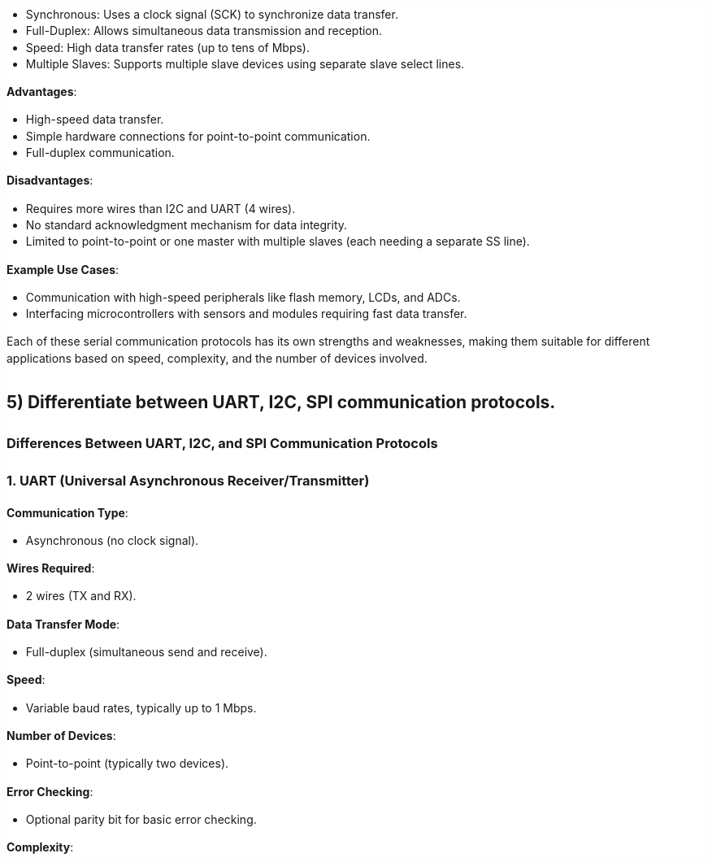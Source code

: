 - Synchronous: Uses a clock signal (SCK) to synchronize data transfer.
- Full-Duplex: Allows simultaneous data transmission and reception.
- Speed: High data transfer rates (up to tens of Mbps).
- Multiple Slaves: Supports multiple slave devices using separate slave select lines.

**Advantages**:

- High-speed data transfer.
- Simple hardware connections for point-to-point communication.
- Full-duplex communication.

**Disadvantages**:

- Requires more wires than I2C and UART (4 wires).
- No standard acknowledgment mechanism for data integrity.
- Limited to point-to-point or one master with multiple slaves (each needing a separate SS line).

**Example Use Cases**:

- Communication with high-speed peripherals like flash memory, LCDs, and ADCs.
- Interfacing microcontrollers with sensors and modules requiring fast data transfer.

Each of these serial communication protocols has its own strengths and weaknesses, making them suitable for different applications based on speed, complexity, and the number of devices involved.

## 5) Differentiate between UART, I2C, SPI communication protocols.

### Differences Between UART, I2C, and SPI Communication Protocols

### 1. UART (Universal Asynchronous Receiver/Transmitter)

**Communication Type**:

- Asynchronous (no clock signal).

**Wires Required**:

- 2 wires (TX and RX).

**Data Transfer Mode**:

- Full-duplex (simultaneous send and receive).

**Speed**:

- Variable baud rates, typically up to 1 Mbps.

**Number of Devices**:

- Point-to-point (typically two devices).

**Error Checking**:

- Optional parity bit for basic error checking.

**Complexity**:
